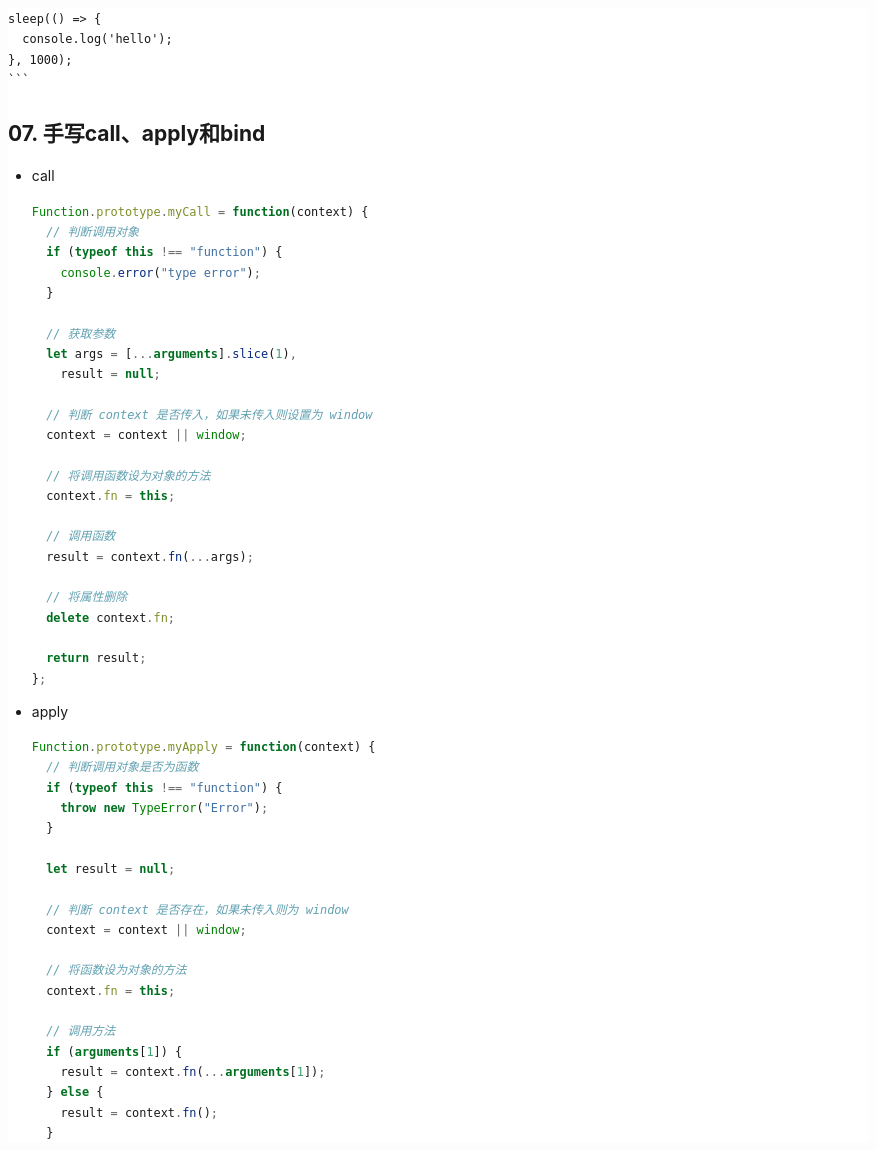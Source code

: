     sleep(() => {
      console.log('hello');
    }, 1000);
    ```

## 07. 手写call、apply和bind
  - call
    ```js
    Function.prototype.myCall = function(context) {
      // 判断调用对象
      if (typeof this !== "function") {
        console.error("type error");
      }

      // 获取参数
      let args = [...arguments].slice(1),
        result = null;

      // 判断 context 是否传入，如果未传入则设置为 window
      context = context || window;

      // 将调用函数设为对象的方法
      context.fn = this;

      // 调用函数
      result = context.fn(...args);

      // 将属性删除
      delete context.fn;

      return result;
    };
    ```
  - apply
    ```js
    Function.prototype.myApply = function(context) {
      // 判断调用对象是否为函数
      if (typeof this !== "function") {
        throw new TypeError("Error");
      }

      let result = null;

      // 判断 context 是否存在，如果未传入则为 window
      context = context || window;

      // 将函数设为对象的方法
      context.fn = this;

      // 调用方法
      if (arguments[1]) {
        result = context.fn(...arguments[1]);
      } else {
        result = context.fn();
      }
